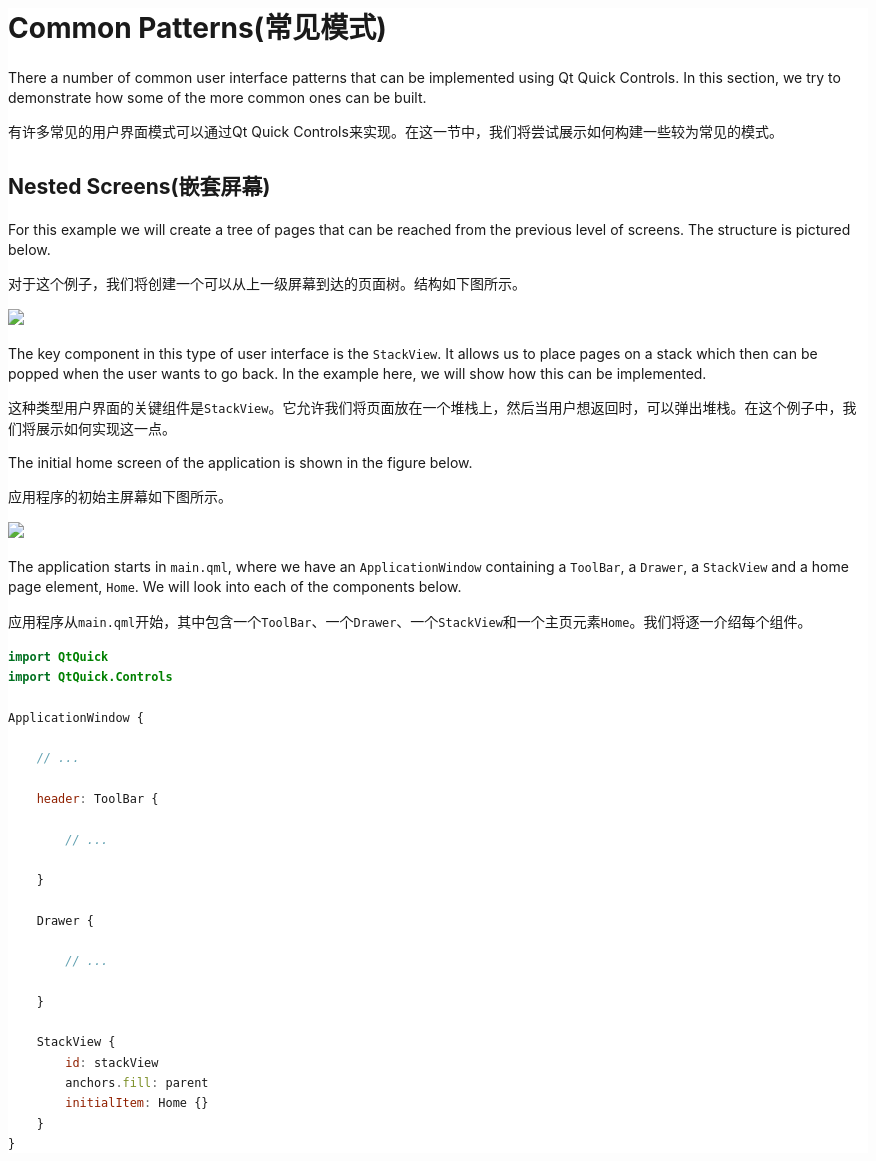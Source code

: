 # Common Patterns(常见模式)

There a number of common user interface patterns that can be implemented using Qt Quick Controls. In this section, we try to demonstrate how some of the more common ones can be built.

有许多常见的用户界面模式可以通过Qt Quick Controls来实现。在这一节中，我们将尝试展示如何构建一些较为常见的模式。

## Nested Screens(嵌套屏幕)

For this example we will create a tree of pages that can be reached from the previous level of screens. The structure is pictured below.

对于这个例子，我们将创建一个可以从上一级屏幕到达的页面树。结构如下图所示。

![](./assets/nested-screens.png)

The key component in this type of user interface is the `StackView`. It allows us to place pages on a stack which then can be popped when the user wants to go back. In the example here, we will show how this can be implemented.

这种类型用户界面的关键组件是`StackView`。它允许我们将页面放在一个堆栈上，然后当用户想返回时，可以弹出堆栈。在这个例子中，我们将展示如何实现这一点。


The initial home screen of the application is shown in the figure below.

应用程序的初始主屏幕如下图所示。


![](./assets/interface-stack-home.png)

The application starts in `main.qml`, where we have an `ApplicationWindow` containing a `ToolBar`, a `Drawer`, a `StackView` and a home page element, `Home`. We will look into each of the components below.

应用程序从`main.qml`开始，其中包含一个`ToolBar`、一个`Drawer`、一个`StackView`和一个主页元素`Home`。我们将逐一介绍每个组件。



```qml
import QtQuick
import QtQuick.Controls

ApplicationWindow {

    // ...

    header: ToolBar {

        // ...

    }

    Drawer {

        // ...

    }

    StackView {
        id: stackView
        anchors.fill: parent
        initialItem: Home {}
    }
}
```
